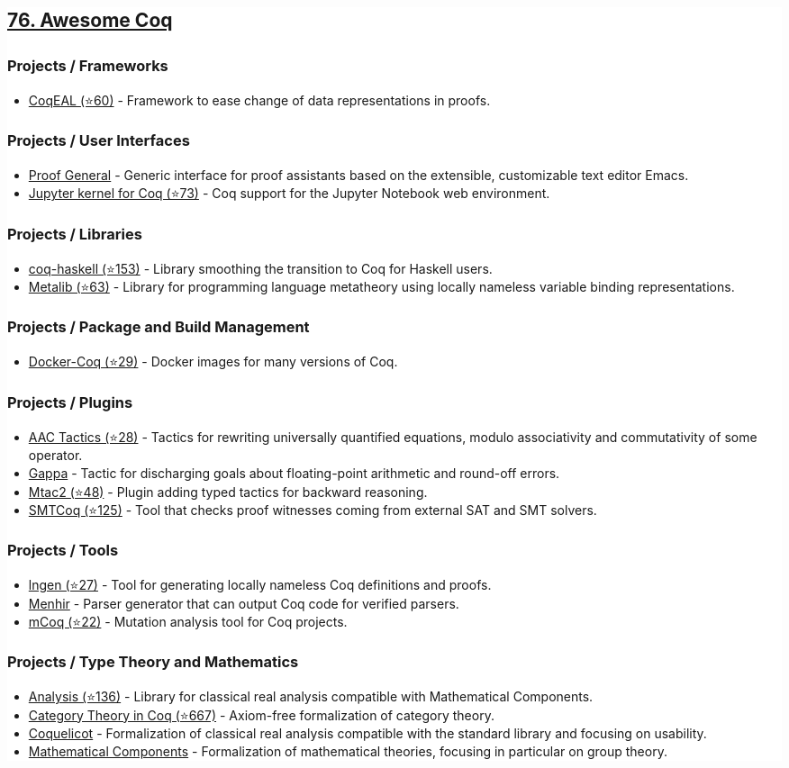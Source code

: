 ## [76. Awesome Coq](/content/coq-community/awesome-coq/week/README.md)

### Projects / Frameworks

*   [CoqEAL (⭐60)](https://github.com/CoqEAL/CoqEAL) - Framework to ease change of data representations in proofs.

### Projects / User Interfaces

*   [Proof General](https://proofgeneral.github.io) - Generic interface for proof assistants based on the extensible, customizable text editor Emacs.
*   [Jupyter kernel for Coq (⭐73)](https://github.com/EugeneLoy/coq_jupyter) - Coq support for the Jupyter Notebook web environment.

### Projects / Libraries

*   [coq-haskell (⭐153)](https://github.com/jwiegley/coq-haskell) - Library smoothing the transition to Coq for Haskell users.
*   [Metalib (⭐63)](https://github.com/plclub/metalib) - Library for programming language metatheory using locally nameless variable binding representations.

### Projects / Package and Build Management

*   [Docker-Coq (⭐29)](https://github.com/coq-community/docker-coq) - Docker images for many versions of Coq.

### Projects / Plugins

*   [AAC Tactics (⭐28)](https://github.com/coq-community/aac-tactics) - Tactics for rewriting universally quantified equations, modulo associativity and commutativity of some operator.
*   [Gappa](https://gitlab.inria.fr/gappa/coq) - Tactic for discharging goals about floating-point arithmetic and round-off errors.
*   [Mtac2 (⭐48)](https://github.com/Mtac2/Mtac2) - Plugin adding typed tactics for backward reasoning.
*   [SMTCoq (⭐125)](https://github.com/smtcoq/smtcoq) - Tool that checks proof witnesses coming from external SAT and SMT solvers.

### Projects / Tools

*   [lngen (⭐27)](https://github.com/plclub/lngen) - Tool for generating locally nameless Coq definitions and proofs.
*   [Menhir](http://gallium.inria.fr/\~fpottier/menhir/) - Parser generator that can output Coq code for verified parsers.
*   [mCoq (⭐22)](https://github.com/EngineeringSoftware/mcoq) - Mutation analysis tool for Coq projects.

### Projects / Type Theory and Mathematics

*   [Analysis (⭐136)](https://github.com/math-comp/analysis) - Library for classical real analysis compatible with Mathematical Components.
*   [Category Theory in Coq (⭐667)](https://github.com/jwiegley/category-theory) - Axiom-free formalization of category theory.
*   [Coquelicot](https://gitlab.inria.fr/coquelicot/coquelicot) - Formalization of classical real analysis compatible with the standard library and focusing on usability.
*   [Mathematical Components](http://math-comp.github.io) - Formalization of mathematical theories, focusing in particular on group theory.
